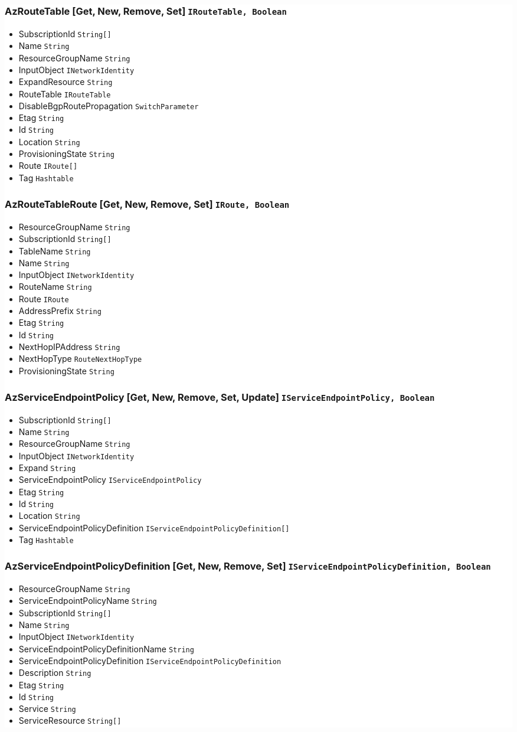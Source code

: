 ### AzRouteTable [Get, New, Remove, Set] `IRouteTable, Boolean`
  - SubscriptionId `String[]`
  - Name `String`
  - ResourceGroupName `String`
  - InputObject `INetworkIdentity`
  - ExpandResource `String`
  - RouteTable `IRouteTable`
  - DisableBgpRoutePropagation `SwitchParameter`
  - Etag `String`
  - Id `String`
  - Location `String`
  - ProvisioningState `String`
  - Route `IRoute[]`
  - Tag `Hashtable`

### AzRouteTableRoute [Get, New, Remove, Set] `IRoute, Boolean`
  - ResourceGroupName `String`
  - SubscriptionId `String[]`
  - TableName `String`
  - Name `String`
  - InputObject `INetworkIdentity`
  - RouteName `String`
  - Route `IRoute`
  - AddressPrefix `String`
  - Etag `String`
  - Id `String`
  - NextHopIPAddress `String`
  - NextHopType `RouteNextHopType`
  - ProvisioningState `String`

### AzServiceEndpointPolicy [Get, New, Remove, Set, Update] `IServiceEndpointPolicy, Boolean`
  - SubscriptionId `String[]`
  - Name `String`
  - ResourceGroupName `String`
  - InputObject `INetworkIdentity`
  - Expand `String`
  - ServiceEndpointPolicy `IServiceEndpointPolicy`
  - Etag `String`
  - Id `String`
  - Location `String`
  - ServiceEndpointPolicyDefinition `IServiceEndpointPolicyDefinition[]`
  - Tag `Hashtable`

### AzServiceEndpointPolicyDefinition [Get, New, Remove, Set] `IServiceEndpointPolicyDefinition, Boolean`
  - ResourceGroupName `String`
  - ServiceEndpointPolicyName `String`
  - SubscriptionId `String[]`
  - Name `String`
  - InputObject `INetworkIdentity`
  - ServiceEndpointPolicyDefinitionName `String`
  - ServiceEndpointPolicyDefinition `IServiceEndpointPolicyDefinition`
  - Description `String`
  - Etag `String`
  - Id `String`
  - Service `String`
  - ServiceResource `String[]`
